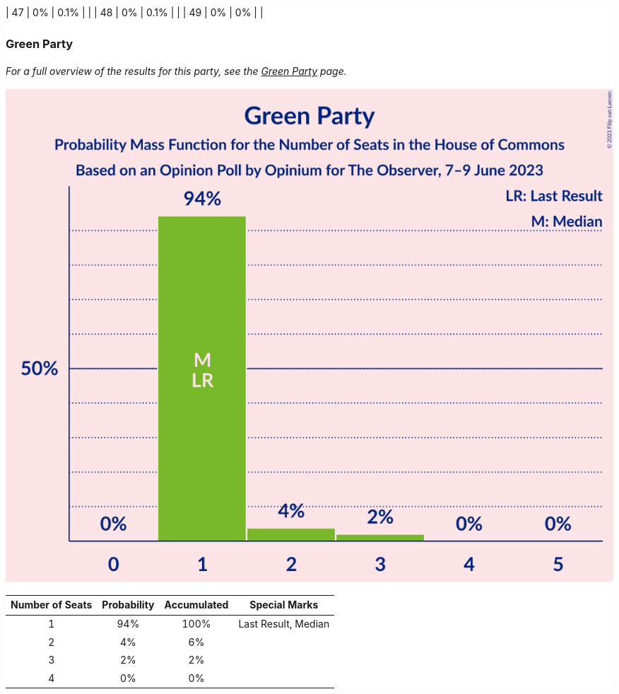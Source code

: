 | 47 | 0% | 0.1% |  |
| 48 | 0% | 0.1% |  |
| 49 | 0% | 0% |  |

### Green Party

*For a full overview of the results for this party, see the [Green Party](party-greenparty.html) page.*

![Graph with seats probability mass function not yet produced](2023-06-09-Opinium-seats-pmf-greenparty.png "Seats Probability Mass Function")

| Number of Seats | Probability | Accumulated | Special Marks |
|:---------------:|:-----------:|:-----------:|:-------------:|
| 1 | 94% | 100% | Last Result, Median |
| 2 | 4% | 6% |  |
| 3 | 2% | 2% |  |
| 4 | 0% | 0% |  |
